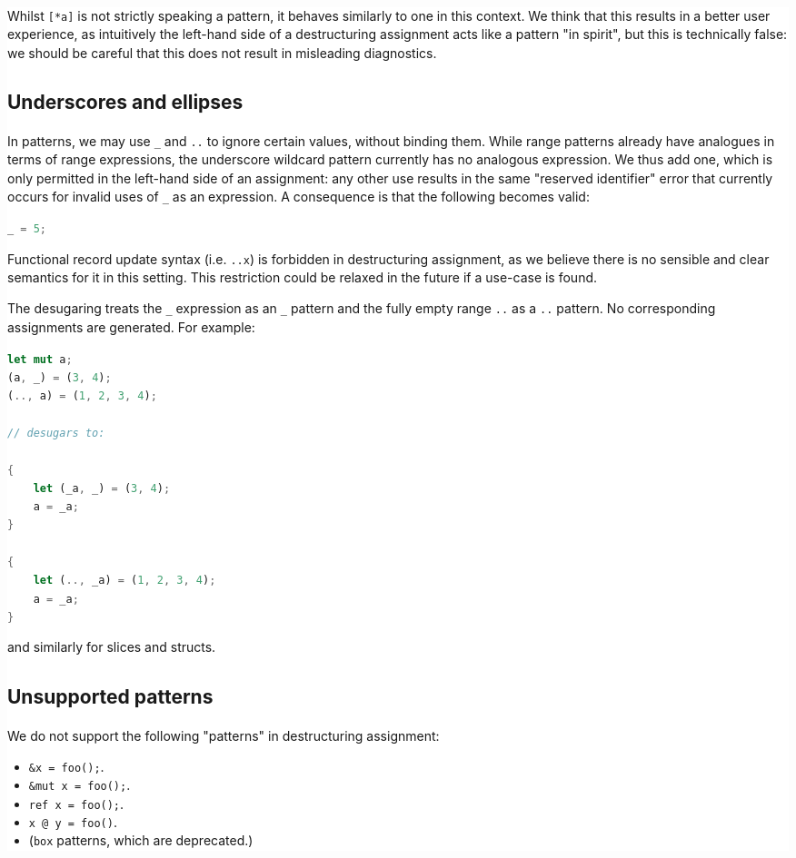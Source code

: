 Whilst `[*a]` is not strictly speaking a pattern, it behaves similarly to one in this context. We
think that this results in a better user experience, as intuitively the left-hand side of a
destructuring assignment acts like a pattern "in spirit", but this is technically false: we should
be careful that this does not result in misleading diagnostics.

## Underscores and ellipses

In patterns, we may use `_` and `..` to ignore certain values, without binding them. While range
patterns already have analogues in terms of range expressions, the underscore wildcard pattern
currently has no analogous expression. We thus add one, which is only permitted in the left-hand side
of an assignment: any other use results in the same "reserved identifier" error that currently
occurs for invalid uses of `_` as an expression. A consequence is that the following becomes valid:

```rust
_ = 5;
```

Functional record update syntax (i.e. `..x`) is forbidden in destructuring assignment, as we believe
there is no sensible and clear semantics for it in this setting. This restriction could be relaxed
in the future if a use-case is found.

The desugaring treats the `_` expression as an `_` pattern and the fully empty range `..` as a `..`
pattern. No corresponding assignments are generated. For example:

```rust
let mut a;
(a, _) = (3, 4);
(.., a) = (1, 2, 3, 4);

// desugars to:

{
    let (_a, _) = (3, 4);
    a = _a;
}

{
    let (.., _a) = (1, 2, 3, 4);
    a = _a;
}
```

and similarly for slices and structs.

## Unsupported patterns

We do not support the following "patterns" in destructuring assignment:

- `&x = foo();`.
- `&mut x = foo();`.
- `ref x = foo();`.
- `x @ y = foo()`.
- (`box` patterns, which are deprecated.)


[summary]: #summary
[motivation]: #motivation
[guide-level-explanation]: #guide-level-explanation
[reference-level-explanation]: #reference-level-explanation
[drawbacks]: #drawbacks
[rationale-and-alternatives]: #rationale-and-alternatives
[prior-art]: #prior-art
[unresolved-questions]: #unresolved-questions
[future-possibilities]: #future-possibilities